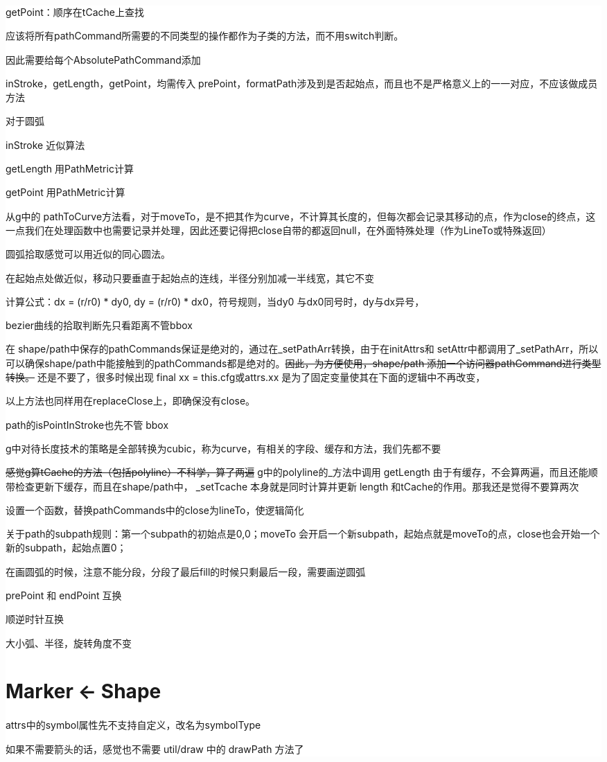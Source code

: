 getPoint：顺序在tCache上查找

应该将所有pathCommand所需要的不同类型的操作都作为子类的方法，而不用switch判断。

因此需要给每个AbsolutePathCommand添加

inStroke，getLength，getPoint，均需传入 prePoint，formatPath涉及到是否起始点，而且也不是严格意义上的一一对应，不应该做成员方法

对于圆弧

inStroke 近似算法

getLength 用PathMetric计算

getPoint 用PathMetric计算

从g中的 pathToCurve方法看，对于moveTo，是不把其作为curve，不计算其长度的，但每次都会记录其移动的点，作为close的终点，这一点我们在处理函数中也需要记录并处理，因此还要记得把close自带的都返回null，在外面特殊处理（作为LineTo或特殊返回）

圆弧拾取感觉可以用近似的同心圆法。

在起始点处做近似，移动只要垂直于起始点的连线，半径分别加减一半线宽，其它不变

计算公式：dx = (r/r0) * dy0, dy = (r/r0) * dx0，符号规则，当dy0 与dx0同号时，dy与dx异号，

bezier曲线的拾取判断先只看距离不管bbox



在 shape/path中保存的pathCommands保证是绝对的，通过在\_setPathArr转换，由于在initAttrs和 setAttr中都调用了\_setPathArr，所以可以确保shape/path中能接触到的pathCommands都是绝对的。~~因此，为方便使用，shape/path 添加一个访问器pathCommand进行类型转换。~~ 还是不要了，很多时候出现 final xx = this.cfg或attrs.xx 是为了固定变量使其在下面的逻辑中不再改变，

以上方法也同样用在replaceClose上，即确保没有close。



path的isPointInStroke也先不管 bbox

g中对待长度技术的策略是全部转换为cubic，称为curve，有相关的字段、缓存和方法，我们先都不要

~~感觉g算tCache的方法（包括polyline）不科学，算了两遍~~ g中的polyline的_方法中调用 getLength 由于有缓存，不会算两遍，而且还能顺带检查更新下缓存，而且在shape/path中， _setTcache 本身就是同时计算并更新 length 和tCache的作用。那我还是觉得不要算两次

设置一个函数，替换pathCommands中的close为lineTo，使逻辑简化

关于path的subpath规则：第一个subpath的初始点是0,0；moveTo 会开启一个新subpath，起始点就是moveTo的点，close也会开始一个新的subpath，起始点置0；



在画圆弧的时候，注意不能分段，分段了最后fill的时候只剩最后一段，需要画逆圆弧

prePoint 和 endPoint 互换

顺逆时针互换

大小弧、半径，旋转角度不变

# Marker <- Shape

attrs中的symbol属性先不支持自定义，改名为symbolType

如果不需要箭头的话，感觉也不需要 util/draw 中的 drawPath 方法了
